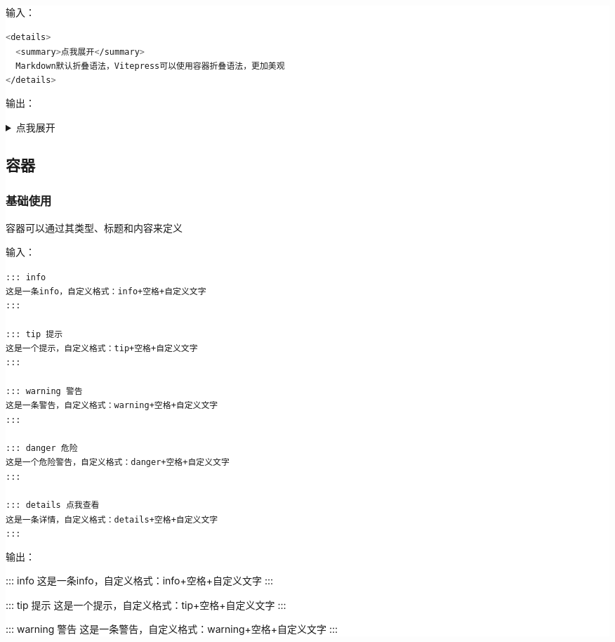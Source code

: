 输入：

```sh
<details>
  <summary>点我展开</summary>
  Markdown默认折叠语法，Vitepress可以使用容器折叠语法，更加美观
</details>
```

输出：

<details><summary>点我展开</summary></details>

## 容器

### 基础使用

容器可以通过其类型、标题和内容来定义

输入：

```sh
::: info
这是一条info，自定义格式：info+空格+自定义文字
:::

::: tip 提示
这是一个提示，自定义格式：tip+空格+自定义文字
:::

::: warning 警告
这是一条警告，自定义格式：warning+空格+自定义文字
:::

::: danger 危险
这是一个危险警告，自定义格式：danger+空格+自定义文字
:::

::: details 点我查看
这是一条详情，自定义格式：details+空格+自定义文字
:::
```

输出：

::: info
这是一条info，自定义格式：info+空格+自定义文字
:::

::: tip 提示
这是一个提示，自定义格式：tip+空格+自定义文字
:::

::: warning 警告
这是一条警告，自定义格式：warning+空格+自定义文字
:::

